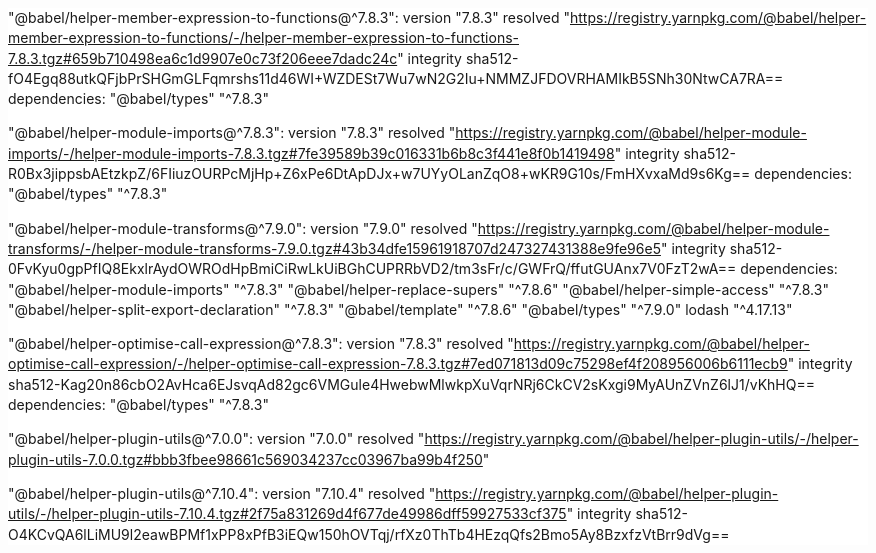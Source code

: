 "@babel/helper-member-expression-to-functions@^7.8.3":
  version "7.8.3"
  resolved "https://registry.yarnpkg.com/@babel/helper-member-expression-to-functions/-/helper-member-expression-to-functions-7.8.3.tgz#659b710498ea6c1d9907e0c73f206eee7dadc24c"
  integrity sha512-fO4Egq88utkQFjbPrSHGmGLFqmrshs11d46WI+WZDESt7Wu7wN2G2Iu+NMMZJFDOVRHAMIkB5SNh30NtwCA7RA==
  dependencies:
    "@babel/types" "^7.8.3"

"@babel/helper-module-imports@^7.8.3":
  version "7.8.3"
  resolved "https://registry.yarnpkg.com/@babel/helper-module-imports/-/helper-module-imports-7.8.3.tgz#7fe39589b39c016331b6b8c3f441e8f0b1419498"
  integrity sha512-R0Bx3jippsbAEtzkpZ/6FIiuzOURPcMjHp+Z6xPe6DtApDJx+w7UYyOLanZqO8+wKR9G10s/FmHXvxaMd9s6Kg==
  dependencies:
    "@babel/types" "^7.8.3"

"@babel/helper-module-transforms@^7.9.0":
  version "7.9.0"
  resolved "https://registry.yarnpkg.com/@babel/helper-module-transforms/-/helper-module-transforms-7.9.0.tgz#43b34dfe15961918707d247327431388e9fe96e5"
  integrity sha512-0FvKyu0gpPfIQ8EkxlrAydOWROdHpBmiCiRwLkUiBGhCUPRRbVD2/tm3sFr/c/GWFrQ/ffutGUAnx7V0FzT2wA==
  dependencies:
    "@babel/helper-module-imports" "^7.8.3"
    "@babel/helper-replace-supers" "^7.8.6"
    "@babel/helper-simple-access" "^7.8.3"
    "@babel/helper-split-export-declaration" "^7.8.3"
    "@babel/template" "^7.8.6"
    "@babel/types" "^7.9.0"
    lodash "^4.17.13"

"@babel/helper-optimise-call-expression@^7.8.3":
  version "7.8.3"
  resolved "https://registry.yarnpkg.com/@babel/helper-optimise-call-expression/-/helper-optimise-call-expression-7.8.3.tgz#7ed071813d09c75298ef4f208956006b6111ecb9"
  integrity sha512-Kag20n86cbO2AvHca6EJsvqAd82gc6VMGule4HwebwMlwkpXuVqrNRj6CkCV2sKxgi9MyAUnZVnZ6lJ1/vKhHQ==
  dependencies:
    "@babel/types" "^7.8.3"

"@babel/helper-plugin-utils@^7.0.0":
  version "7.0.0"
  resolved "https://registry.yarnpkg.com/@babel/helper-plugin-utils/-/helper-plugin-utils-7.0.0.tgz#bbb3fbee98661c569034237cc03967ba99b4f250"

"@babel/helper-plugin-utils@^7.10.4":
  version "7.10.4"
  resolved "https://registry.yarnpkg.com/@babel/helper-plugin-utils/-/helper-plugin-utils-7.10.4.tgz#2f75a831269d4f677de49986dff59927533cf375"
  integrity sha512-O4KCvQA6lLiMU9l2eawBPMf1xPP8xPfB3iEQw150hOVTqj/rfXz0ThTb4HEzqQfs2Bmo5Ay8BzxfzVtBrr9dVg==
